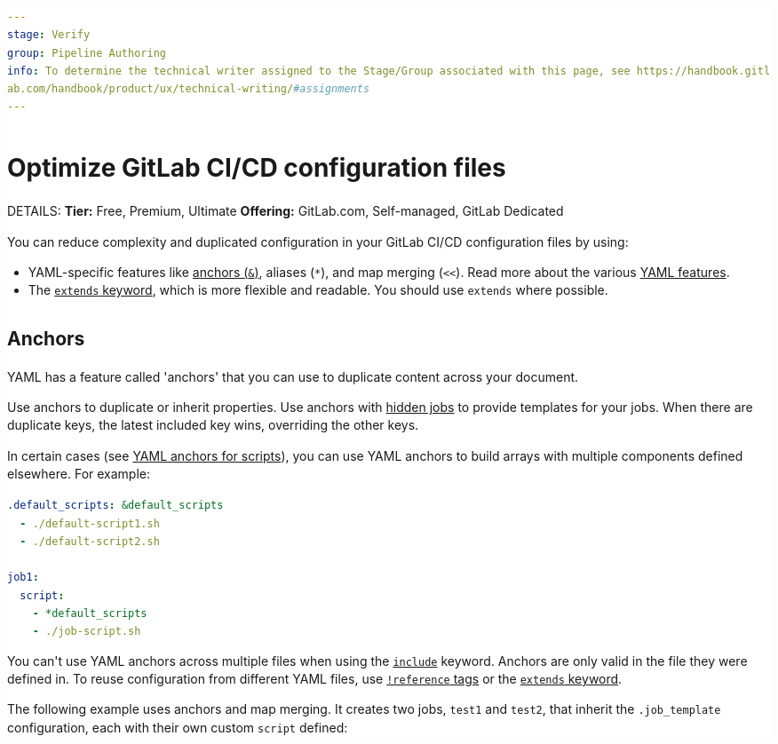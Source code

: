 ```yaml
---
stage: Verify
group: Pipeline Authoring
info: To determine the technical writer assigned to the Stage/Group associated with this page, see https://handbook.gitlab.com/handbook/product/ux/technical-writing/#assignments
---
```


# Optimize GitLab CI/CD configuration files

DETAILS:
**Tier:** Free, Premium, Ultimate
**Offering:** GitLab.com, Self-managed, GitLab Dedicated

You can reduce complexity and duplicated configuration in your GitLab CI/CD configuration
files by using:

- YAML-specific features like [anchors (`&`)](#anchors), aliases (`*`), and map merging (`<<`).
  Read more about the various [YAML features](https://learnxinyminutes.com/docs/yaml/).
- The [`extends` keyword](#use-extends-to-reuse-configuration-sections),
  which is more flexible and readable. You should use `extends` where possible.

## Anchors

YAML has a feature called 'anchors' that you can use to duplicate
content across your document.

Use anchors to duplicate or inherit properties. Use anchors with [hidden jobs](../jobs/index.md#hide-jobs)
to provide templates for your jobs. When there are duplicate keys, the latest included key wins, overriding the other keys.

In certain cases (see [YAML anchors for scripts](#yaml-anchors-for-scripts)), you can use YAML anchors to build arrays with multiple components defined elsewhere. For example:

```yaml
.default_scripts: &default_scripts
  - ./default-script1.sh
  - ./default-script2.sh

job1:
  script:
    - *default_scripts
    - ./job-script.sh
```

You can't use YAML anchors across multiple files when using the [`include`](index.md#include)
keyword. Anchors are only valid in the file they were defined in. To reuse configuration
from different YAML files, use [`!reference` tags](#reference-tags) or the
[`extends` keyword](#use-extends-to-reuse-configuration-sections).

The following example uses anchors and map merging. It creates two jobs,
`test1` and `test2`, that inherit the `.job_template` configuration, each
with their own custom `script` defined:
